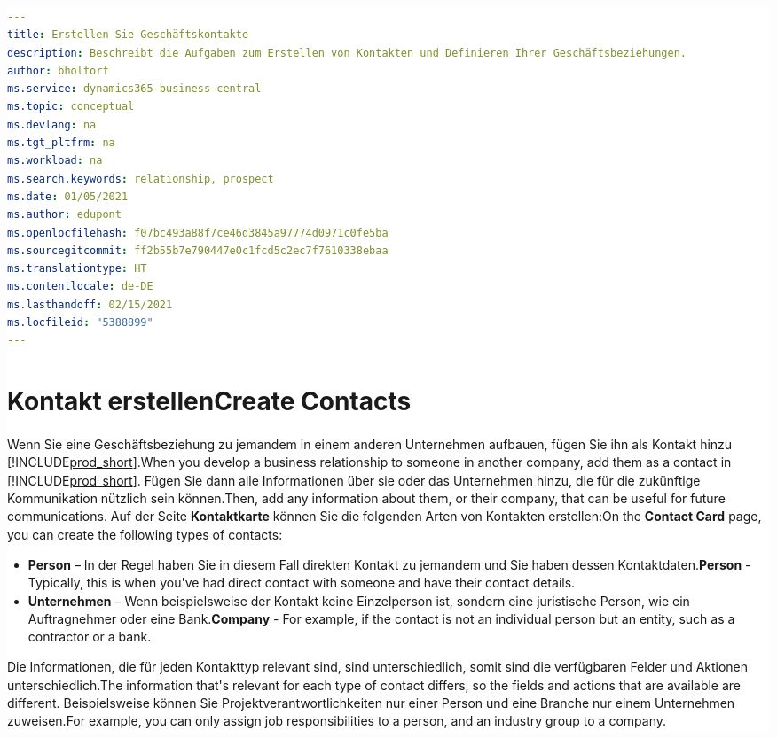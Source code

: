 ```yaml
---
title: Erstellen Sie Geschäftskontakte
description: Beschreibt die Aufgaben zum Erstellen von Kontakten und Definieren Ihrer Geschäftsbeziehungen.
author: bholtorf
ms.service: dynamics365-business-central
ms.topic: conceptual
ms.devlang: na
ms.tgt_pltfrm: na
ms.workload: na
ms.search.keywords: relationship, prospect
ms.date: 01/05/2021
ms.author: edupont
ms.openlocfilehash: f07bc493a88f7ce46d3845a97774d0971c0fe5ba
ms.sourcegitcommit: ff2b55b7e790447e0c1fcd5c2ec7f7610338ebaa
ms.translationtype: HT
ms.contentlocale: de-DE
ms.lasthandoff: 02/15/2021
ms.locfileid: "5388899"
---
```

# <a name="create-contacts"></a><span data-ttu-id="d3223-103">Kontakt erstellen</span><span class="sxs-lookup"><span data-stu-id="d3223-103">Create Contacts</span></span>
<span data-ttu-id="d3223-104">Wenn Sie eine Geschäftsbeziehung zu jemandem in einem anderen Unternehmen aufbauen, fügen Sie ihn als Kontakt hinzu [!INCLUDE[prod_short](includes/prod_short.md)].</span><span class="sxs-lookup"><span data-stu-id="d3223-104">When you develop a business relationship to someone in another company, add them as a contact in [!INCLUDE[prod_short](includes/prod_short.md)].</span></span> <span data-ttu-id="d3223-105">Fügen Sie dann alle Informationen über sie oder das Unternehmen hinzu, die für die zukünftige Kommunikation nützlich sein können.</span><span class="sxs-lookup"><span data-stu-id="d3223-105">Then, add any information about them, or their company, that can be useful for future communications.</span></span> <span data-ttu-id="d3223-106">Auf der Seite **Kontaktkarte** können Sie die folgenden Arten von Kontakten erstellen:</span><span class="sxs-lookup"><span data-stu-id="d3223-106">On the **Contact Card** page, you can create the following types of contacts:</span></span>

* <span data-ttu-id="d3223-107">**Person** – In der Regel haben Sie in diesem Fall direkten Kontakt zu jemandem und Sie haben dessen Kontaktdaten.</span><span class="sxs-lookup"><span data-stu-id="d3223-107">**Person** - Typically, this is when you've had direct contact with someone and have their contact details.</span></span>
* <span data-ttu-id="d3223-108">**Unternehmen** – Wenn beispielsweise der Kontakt keine Einzelperson ist, sondern eine juristische Person, wie ein Auftragnehmer oder eine Bank.</span><span class="sxs-lookup"><span data-stu-id="d3223-108">**Company** - For example, if the contact is not an individual person but an entity, such as a contractor or a bank.</span></span> 

<span data-ttu-id="d3223-109">Die Informationen, die für jeden Kontakttyp relevant sind, sind unterschiedlich, somit sind die verfügbaren Felder und Aktionen unterschiedlich.</span><span class="sxs-lookup"><span data-stu-id="d3223-109">The information that's relevant for each type of contact differs, so the fields and actions that are available are different.</span></span> <span data-ttu-id="d3223-110">Beispielsweise können Sie Projektverantwortlichkeiten nur einer Person und eine Branche nur einem Unternehmen zuweisen.</span><span class="sxs-lookup"><span data-stu-id="d3223-110">For example, you can only assign job responsibilities to a person, and an industry group to a company.</span></span> 
